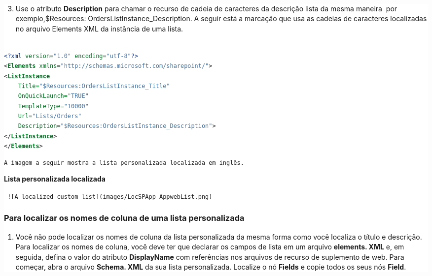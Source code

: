   
3. Use o atributo **Description** para chamar o recurso de cadeia de caracteres da descrição lista da mesma maneira  por exemplo,$Resources: OrdersListInstance_Description. A seguir está a marcação que usa as cadeias de caracteres localizadas no arquivo Elements XML da instância de uma lista.
    
  ```XML
  
<?xml version="1.0" encoding="utf-8"?>
<Elements xmlns="http://schemas.microsoft.com/sharepoint/">
  <ListInstance 
      Title="$Resources:OrdersListInstance_Title" 
      OnQuickLaunch="TRUE" 
      TemplateType="10000" 
      Url="Lists/Orders" 
      Description="$Resources:OrdersListInstance_Description">
  </ListInstance>
</Elements>
  ```


    A imagem a seguir mostra a lista personalizada localizada em inglês.
    

   **Lista personalizada localizada**

  

     ![A localized custom list](images/LocSPApp_AppwebList.png)
  

  

  

### Para localizar os nomes de coluna de uma lista personalizada


1. Você não pode localizar os nomes de coluna da lista personalizada da mesma forma como você localiza o título e descrição. Para localizar os nomes de coluna, você deve ter que declarar os campos de lista em um arquivo **elements. XML** e, em seguida, defina o valor do atributo **DisplayName** com referências nos arquivos de recurso de suplemento de web. Para começar, abra o arquivo **Schema. XML** da sua lista personalizada. Localize o nó **Fields** e copie todos os seus nós **Field**.
    